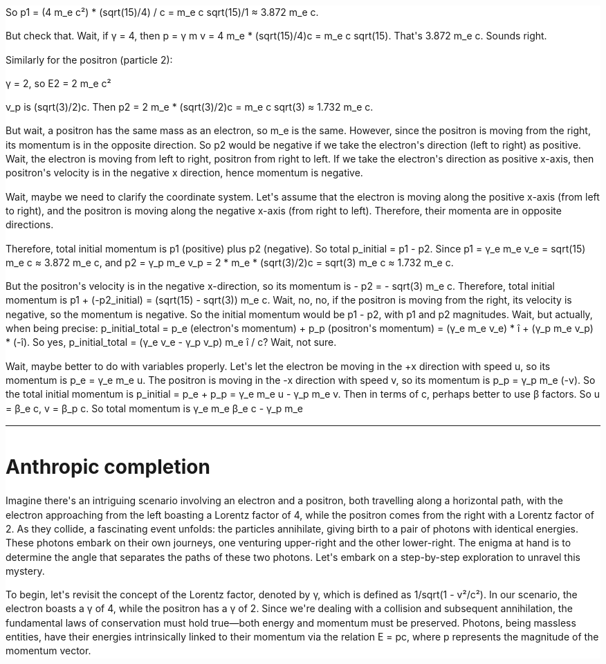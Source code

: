 So p1 = (4 m_e c²) * (sqrt(15)/4) / c = m_e c sqrt(15)/1 ≈ 3.872 m_e c.

But check that. Wait, if γ = 4, then p = γ m v = 4 m_e * (sqrt(15)/4)c = m_e c sqrt(15). That's 3.872 m_e c. Sounds right.

Similarly for the positron (particle 2):

γ = 2, so E2 = 2 m_e c²

v_p is (sqrt(3)/2)c. Then p2 = 2 m_e * (sqrt(3)/2)c = m_e c sqrt(3) ≈ 1.732 m_e c.

But wait, a positron has the same mass as an electron, so m_e is the same. However, since the positron is moving from the right, its momentum is in the opposite direction. So p2 would be negative if we take the electron's direction (left to right) as positive. Wait, the electron is moving from left to right, positron from right to left. If we take the electron's direction as positive x-axis, then positron's velocity is in the negative x direction, hence momentum is negative.

Wait, maybe we need to clarify the coordinate system. Let's assume that the electron is moving along the positive x-axis (from left to right), and the positron is moving along the negative x-axis (from right to left). Therefore, their momenta are in opposite directions.

Therefore, total initial momentum is p1 (positive) plus p2 (negative). So total p_initial = p1 - p2. Since p1 = γ_e m_e v_e = sqrt(15) m_e c ≈ 3.872 m_e c, and p2 = γ_p m_e v_p = 2 * m_e * (sqrt(3)/2)c = sqrt(3) m_e c ≈ 1.732 m_e c.

But the positron's velocity is in the negative x-direction, so its momentum is - p2 = - sqrt(3) m_e c. Therefore, total initial momentum is p1 + (-p2_initial) = (sqrt(15) - sqrt(3)) m_e c. Wait, no, no, if the positron is moving from the right, its velocity is negative, so the momentum is negative. So the initial momentum would be p1 - p2, with p1 and p2 magnitudes. Wait, but actually, when being precise: p_initial_total = p_e (electron's momentum) + p_p (positron's momentum) = (γ_e m_e v_e) * î + (γ_p m_e v_p) * (-î). So yes, p_initial_total = (γ_e v_e - γ_p v_p) m_e î / c? Wait, not sure.

Wait, maybe better to do with variables properly. Let's let the electron be moving in the +x direction with speed u, so its momentum is p_e = γ_e m_e u. The positron is moving in the -x direction with speed v, so its momentum is p_p = γ_p m_e (-v). So the total initial momentum is p_initial = p_e + p_p = γ_e m_e u - γ_p m_e v. Then in terms of c, perhaps better to use β factors. So u = β_e c, v = β_p c. So total momentum is γ_e m_e β_e c - γ_p m_e 

---

# Anthropic completion

Imagine there's an intriguing scenario involving an electron and a positron, both travelling along a horizontal path, with the electron approaching from the left boasting a Lorentz factor of 4, while the positron comes from the right with a Lorentz factor of 2. As they collide, a fascinating event unfolds: the particles annihilate, giving birth to a pair of photons with identical energies. These photons embark on their own journeys, one venturing upper-right and the other lower-right. The enigma at hand is to determine the angle that separates the paths of these two photons. Let's embark on a step-by-step exploration to unravel this mystery.

To begin, let's revisit the concept of the Lorentz factor, denoted by γ, which is defined as 1/sqrt(1 - v²/c²). In our scenario, the electron boasts a γ of 4, while the positron has a γ of 2. Since we're dealing with a collision and subsequent annihilation, the fundamental laws of conservation must hold true—both energy and momentum must be preserved. Photons, being massless entities, have their energies intrinsically linked to their momentum via the relation E = pc, where p represents the magnitude of the momentum vector.
